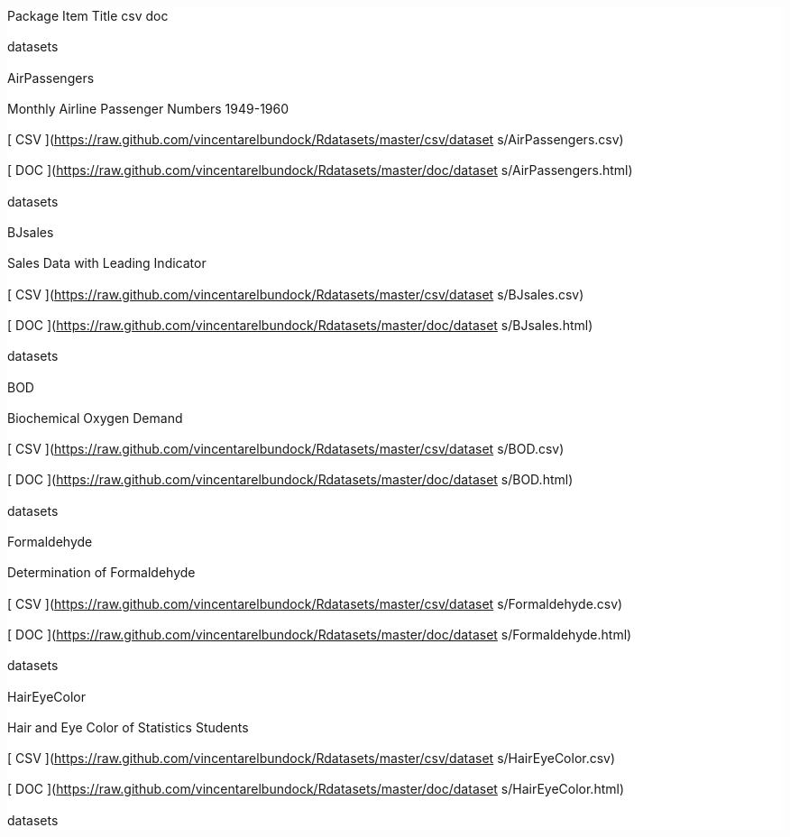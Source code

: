 Package  Item  Title  csv  doc

datasets

AirPassengers

Monthly Airline Passenger Numbers 1949-1960

[ CSV ](https://raw.github.com/vincentarelbundock/Rdatasets/master/csv/dataset
s/AirPassengers.csv)

[ DOC ](https://raw.github.com/vincentarelbundock/Rdatasets/master/doc/dataset
s/AirPassengers.html)

datasets

BJsales

Sales Data with Leading Indicator

[ CSV ](https://raw.github.com/vincentarelbundock/Rdatasets/master/csv/dataset
s/BJsales.csv)

[ DOC ](https://raw.github.com/vincentarelbundock/Rdatasets/master/doc/dataset
s/BJsales.html)

datasets

BOD

Biochemical Oxygen Demand

[ CSV ](https://raw.github.com/vincentarelbundock/Rdatasets/master/csv/dataset
s/BOD.csv)

[ DOC ](https://raw.github.com/vincentarelbundock/Rdatasets/master/doc/dataset
s/BOD.html)

datasets

Formaldehyde

Determination of Formaldehyde

[ CSV ](https://raw.github.com/vincentarelbundock/Rdatasets/master/csv/dataset
s/Formaldehyde.csv)

[ DOC ](https://raw.github.com/vincentarelbundock/Rdatasets/master/doc/dataset
s/Formaldehyde.html)

datasets

HairEyeColor

Hair and Eye Color of Statistics Students

[ CSV ](https://raw.github.com/vincentarelbundock/Rdatasets/master/csv/dataset
s/HairEyeColor.csv)

[ DOC ](https://raw.github.com/vincentarelbundock/Rdatasets/master/doc/dataset
s/HairEyeColor.html)

datasets
